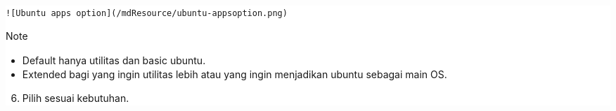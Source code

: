     ![Ubuntu apps option](/mdResource/ubuntu-appsoption.png)

> [!NOTE]
> - Default hanya utilitas dan basic ubuntu.
> - Extended bagi yang ingin utilitas lebih atau yang ingin menjadikan ubuntu sebagai main OS.

6. Pilih sesuai kebutuhan.


[^2]: **EXT4 (Fourth Extended Filesystem)** adalah versi terbaru dari keluarga sistem file EXT yang biasa digunakan di Linux. Bisa dibilang ini adalah sistem file yang paling sering dipakai di komputer Linux saat ini. EXT4 punya banyak kelebihan dibanding versi sebelumnya, seperti mendukung file yang lebih besar, bekerja lebih cepat, dan lebih stabil. 
[^3]: **EXT3 (Third Extended Filesystem)** adalah pendahulu dari EXT4 dan juga banyak digunakan di sistem Linux. Meski lebih tua, EXT3 masih stabil dan punya fitur yang cukup untuk kebutuhan sehari-hari. Salah satu fitur pentingnya adalah "journaling", yang membantu mencegah korupsi data jika komputer tiba-tiba mati.
[^4]: **SWAP** bukanlah sistem file, melainkan partisi atau file khusus yang digunakan sebagai "memori tambahan" ketika RAM komputer penuh. Ketika komputer kehabisan RAM, data akan dipindahkan ke SWAP agar komputer tidak kehabisan memori dan crash.
[^5]: **NTFS (New Technology File System)** adalah sistem file yang dikembangkan oleh Microsoft dan banyak digunakan di Windows. NTFS mendukung ukuran file yang sangat besar, memiliki fitur keamanan yang baik, dan bisa memperbaiki kesalahan file secara otomatis.
[^6]: **FAT32 (File Allocation Table 32)** adalah sistem file yang lebih tua dan sederhana dibanding NTFS. Biasanya digunakan di perangkat seperti USB flash drive dan kartu memori. Kekurangannya, FAT32 tidak bisa menyimpan file yang lebih besar dari 4 GB.
[^7]: **BTRFS (B-Tree File System)** adalah sistem file baru yang dirancang untuk memberikan fitur-fitur canggih seperti snapshot, mirroring, dan kompresi data. Ini dirancang untuk keandalan dan fleksibilitas, cocok untuk server atau pengguna yang butuh sistem file canggih.